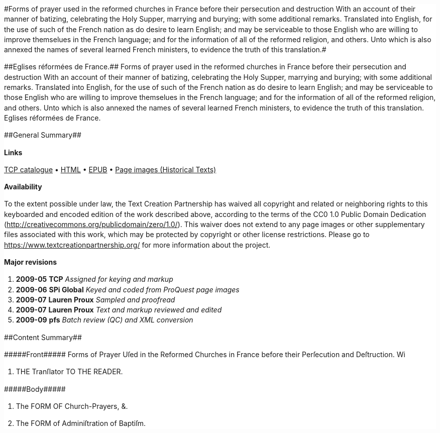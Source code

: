 #Forms of prayer used in the reformed churches in France before their persecution and destruction With an account of their manner of batizing, celebrating the Holy Supper, marrying and burying; with some additional remarks. Translated into English, for the use of such of the French nation as do desire to learn English; and may be serviceable to those English who are willing to improve themselues in the French language; and for the information of all of the reformed religion, and others. Unto which is also annexed the names of several learned French ministers, to evidence the truth of this translation.#

##Eglises réformées de France.##
Forms of prayer used in the reformed churches in France before their persecution and destruction With an account of their manner of batizing, celebrating the Holy Supper, marrying and burying; with some additional remarks. Translated into English, for the use of such of the French nation as do desire to learn English; and may be serviceable to those English who are willing to improve themselues in the French language; and for the information of all of the reformed religion, and others. Unto which is also annexed the names of several learned French ministers, to evidence the truth of this translation.
Eglises réformées de France.

##General Summary##

**Links**

[TCP catalogue](http://www.ota.ox.ac.uk/tcp/)  • 
[HTML](http://tei.it.ox.ac.uk/tcp/Texts-HTML/free/A39/A39987.html)  • 
[EPUB](http://tei.it.ox.ac.uk/tcp/Texts-EPUB/free/A39/A39987.epub) • 
[Page images (Historical Texts)](https://historicaltexts.jisc.ac.uk/eebo-99832843e)

**Availability**

To the extent possible under law, the Text Creation Partnership has waived all copyright and related or neighboring rights to this keyboarded and encoded edition of the work described above, according to the terms of the CC0 1.0 Public Domain Dedication (http://creativecommons.org/publicdomain/zero/1.0/). This waiver does not extend to any page images or other supplementary files associated with this work, which may be protected by copyright or other license restrictions. Please go to https://www.textcreationpartnership.org/ for more information about the project.

**Major revisions**

1. __2009-05__ __TCP__ *Assigned for keying and markup*
1. __2009-06__ __SPi Global__ *Keyed and coded from ProQuest page images*
1. __2009-07__ __Lauren Proux__ *Sampled and proofread*
1. __2009-07__ __Lauren Proux__ *Text and markup reviewed and edited*
1. __2009-09__ __pfs__ *Batch review (QC) and XML conversion*

##Content Summary##

#####Front#####
Forms of Prayer Uſed in the Reformed Churches in France before their Perſecution and Deſtruction. Wi
1. THE Tranſlator TO THE READER.

#####Body#####

1. The FORM OF Church-Prayers, &.

1. The FORM of Adminiſtration of Baptiſm.
